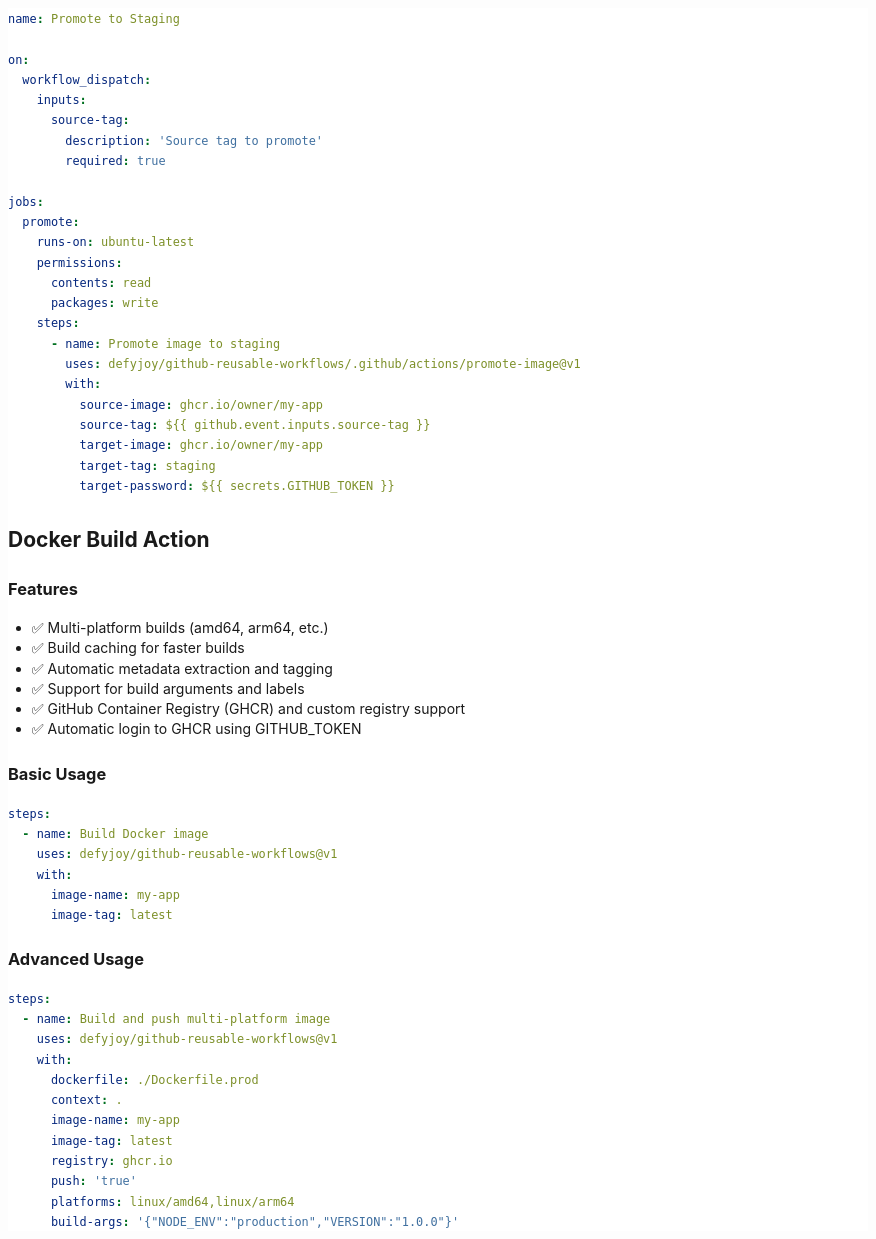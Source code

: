 ```yaml
name: Promote to Staging

on:
  workflow_dispatch:
    inputs:
      source-tag:
        description: 'Source tag to promote'
        required: true

jobs:
  promote:
    runs-on: ubuntu-latest
    permissions:
      contents: read
      packages: write
    steps:
      - name: Promote image to staging
        uses: defyjoy/github-reusable-workflows/.github/actions/promote-image@v1
        with:
          source-image: ghcr.io/owner/my-app
          source-tag: ${{ github.event.inputs.source-tag }}
          target-image: ghcr.io/owner/my-app
          target-tag: staging
          target-password: ${{ secrets.GITHUB_TOKEN }}
```

## Docker Build Action

### Features

- ✅ Multi-platform builds (amd64, arm64, etc.)
- ✅ Build caching for faster builds
- ✅ Automatic metadata extraction and tagging
- ✅ Support for build arguments and labels
- ✅ GitHub Container Registry (GHCR) and custom registry support
- ✅ Automatic login to GHCR using GITHUB_TOKEN

### Basic Usage

```yaml
steps:
  - name: Build Docker image
    uses: defyjoy/github-reusable-workflows@v1
    with:
      image-name: my-app
      image-tag: latest
```

### Advanced Usage

```yaml
steps:
  - name: Build and push multi-platform image
    uses: defyjoy/github-reusable-workflows@v1
    with:
      dockerfile: ./Dockerfile.prod
      context: .
      image-name: my-app
      image-tag: latest
      registry: ghcr.io
      push: 'true'
      platforms: linux/amd64,linux/arm64
      build-args: '{"NODE_ENV":"production","VERSION":"1.0.0"}'
```